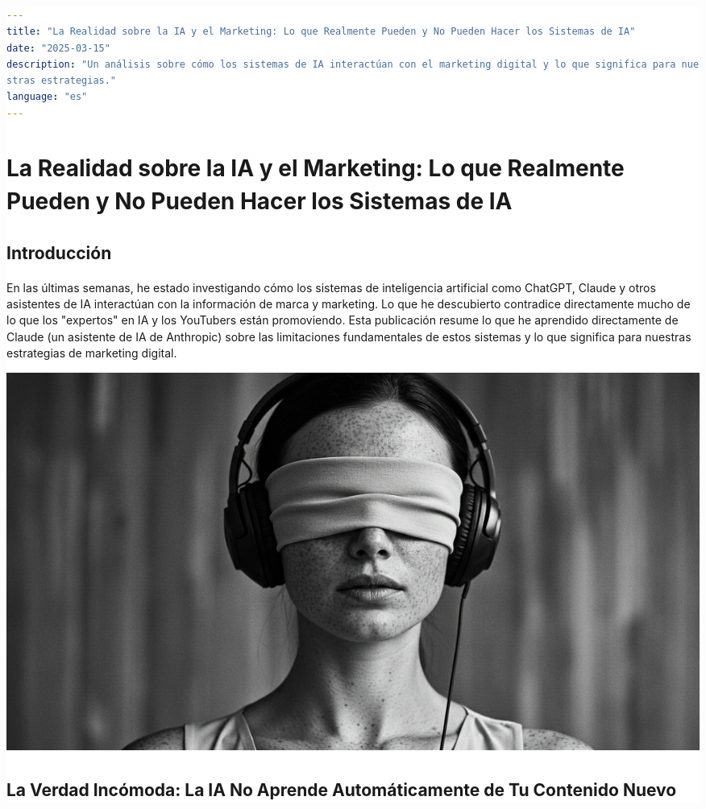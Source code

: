 ```yaml
---
title: "La Realidad sobre la IA y el Marketing: Lo que Realmente Pueden y No Pueden Hacer los Sistemas de IA"
date: "2025-03-15"
description: "Un análisis sobre cómo los sistemas de IA interactúan con el marketing digital y lo que significa para nuestras estrategias."
language: "es"
---
```


# La Realidad sobre la IA y el Marketing: Lo que Realmente Pueden y No Pueden Hacer los Sistemas de IA

## Introducción

En las últimas semanas, he estado investigando cómo los sistemas de inteligencia artificial como ChatGPT, Claude y otros asistentes de IA interactúan con la información de marca y marketing. Lo que he descubierto contradice directamente mucho de lo que los "expertos" en IA y los YouTubers están promoviendo. Esta publicación resume lo que he aprendido directamente de Claude (un asistente de IA de Anthropic) sobre las limitaciones fundamentales de estos sistemas y lo que significa para nuestras estrategias de marketing digital.

![IA con los ojos vendados representando la limitación de los sistemas de IA](/images/ai-blinded.webp)

## La Verdad Incómoda: La IA No Aprende Automáticamente de Tu Contenido Nuevo
